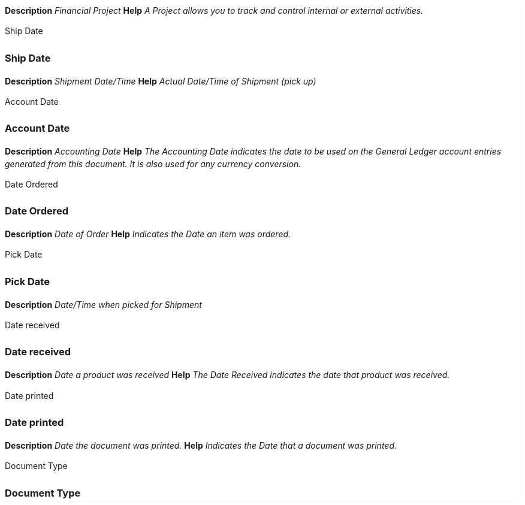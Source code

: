 **Description**
 *Financial Project*
**Help**
 *A Project allows you to track and control internal or external activities.*

Ship Date
### Ship Date

**Description**
 *Shipment Date/Time*
**Help**
 *Actual Date/Time of Shipment (pick up)*

Account Date
### Account Date

**Description**
 *Accounting Date*
**Help**
 *The Accounting Date indicates the date to be used on the General Ledger account entries generated from this document. It is also used for any currency conversion.*

Date Ordered
### Date Ordered

**Description**
 *Date of Order*
**Help**
 *Indicates the Date an item was ordered.*

Pick Date
### Pick Date

**Description**
 *Date/Time when picked for Shipment*

Date received
### Date received

**Description**
 *Date a product was received*
**Help**
 *The Date Received indicates the date that product was received.*

Date printed
### Date printed

**Description**
 *Date the document was printed.*
**Help**
 *Indicates the Date that a document was printed.*

Document Type
### Document Type
